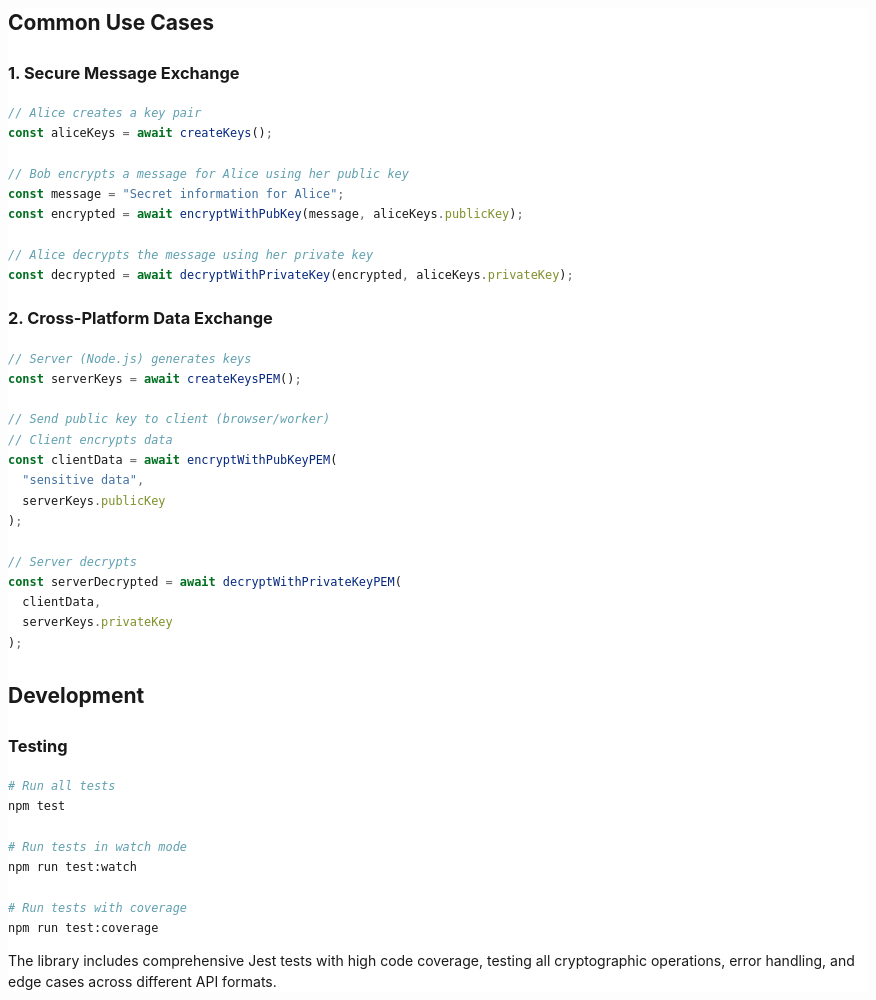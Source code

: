 ## Common Use Cases

### 1. Secure Message Exchange

```typescript
// Alice creates a key pair
const aliceKeys = await createKeys();

// Bob encrypts a message for Alice using her public key
const message = "Secret information for Alice";
const encrypted = await encryptWithPubKey(message, aliceKeys.publicKey);

// Alice decrypts the message using her private key
const decrypted = await decryptWithPrivateKey(encrypted, aliceKeys.privateKey);
```

### 2. Cross-Platform Data Exchange

```typescript
// Server (Node.js) generates keys
const serverKeys = await createKeysPEM();

// Send public key to client (browser/worker)
// Client encrypts data
const clientData = await encryptWithPubKeyPEM(
  "sensitive data",
  serverKeys.publicKey
);

// Server decrypts
const serverDecrypted = await decryptWithPrivateKeyPEM(
  clientData,
  serverKeys.privateKey
);
```

## Development

### Testing

```bash
# Run all tests
npm test

# Run tests in watch mode
npm run test:watch

# Run tests with coverage
npm run test:coverage
```

The library includes comprehensive Jest tests with high code coverage, testing all cryptographic operations, error handling, and edge cases across different API formats.
